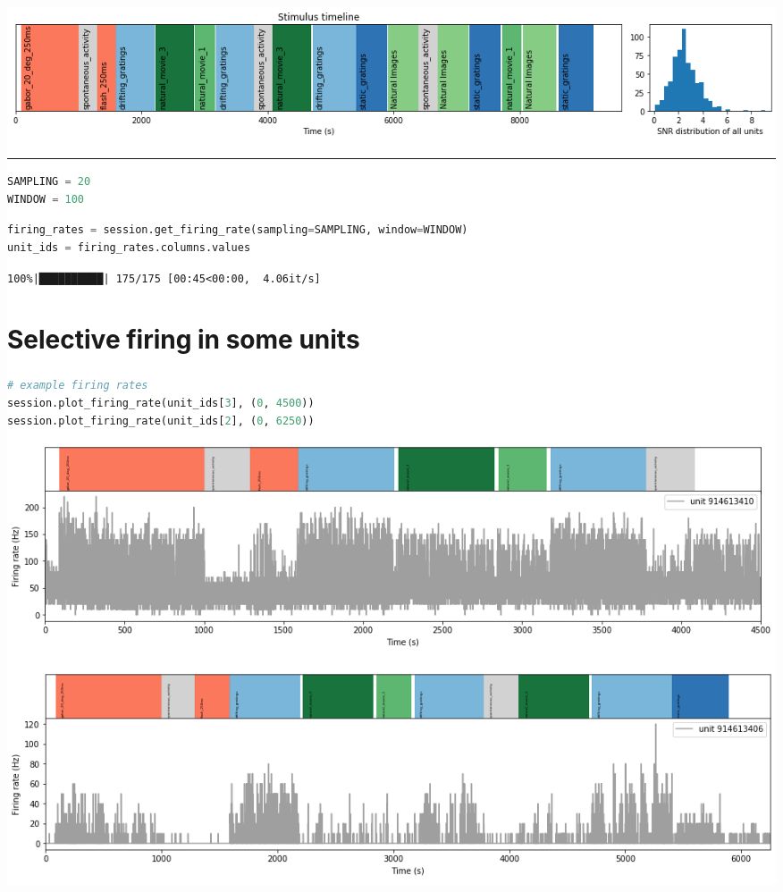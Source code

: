     



![png](output_3_1.png)


---


```python
SAMPLING = 20
WINDOW = 100
```


```python
firing_rates = session.get_firing_rate(sampling=SAMPLING, window=WINDOW)
unit_ids = firing_rates.columns.values
```

    100%|██████████| 175/175 [00:45<00:00,  4.06it/s]


# Selective firing in some units


```python
# example firing rates
session.plot_firing_rate(unit_ids[3], (0, 4500))
session.plot_firing_rate(unit_ids[2], (0, 6250))
```


![png](output_8_0.png)



![png](output_8_1.png)